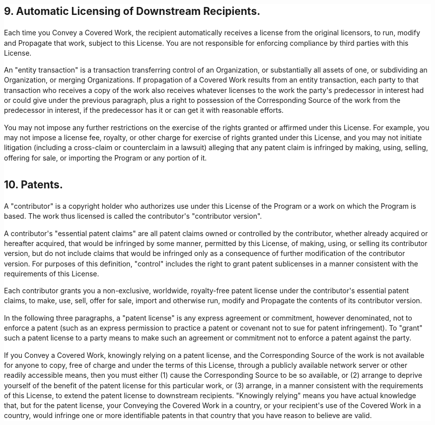 ## 9. Automatic Licensing of Downstream Recipients.

Each time you Convey a Covered Work, the recipient automatically
receives a license from the original licensors, to run, modify
and Propagate that work, subject to this License. You are not
responsible for enforcing compliance by third parties with this License.

An "entity transaction" is a transaction transferring control of an
Organization, or substantially all assets of one, or subdividing an
Organization, or merging Organizations. If propagation of a Covered Work results
from an entity transaction, each party to that transaction who receives a copy
of the work also receives whatever licenses to the work the party's predecessor
in interest had or could give under the previous paragraph, plus a right to
possession of the Corresponding Source of the work from the predecessor in
interest, if the predecessor has it or can get it with reasonable efforts.

You may not impose any further restrictions on the exercise of the
rights granted or affirmed under this License. For example, you may
not impose a license fee, royalty, or other charge for exercise
of rights granted under this License, and you may not initiate
litigation (including a cross-claim or counterclaim in a lawsuit)
alleging that any patent claim is infringed by making, using, selling,
offering for sale, or importing the Program or any portion of it.

## 10. Patents.

A "contributor" is a copyright holder who authorizes use under this
License of the Program or a work on which the Program is based. The
work thus licensed is called the contributor's "contributor version".

A contributor's "essential patent claims" are all patent claims owned or
controlled by the contributor, whether already acquired or hereafter acquired,
that would be infringed by some manner, permitted by this License, of making,
using, or selling its contributor version, but do not include claims that would
be infringed only as a consequence of further modification of the contributor
version. For purposes of this definition, "control" includes the right to grant
patent sublicenses in a manner consistent with the requirements of this License.

Each contributor grants you a non-exclusive, worldwide, royalty-free
patent license under the contributor's essential patent claims,
to make, use, sell, offer for sale, import and otherwise run,
modify and Propagate the contents of its contributor version.

In the following three paragraphs, a "patent license" is any express agreement
or commitment, however denominated, not to enforce a patent (such as an
express permission to practice a patent or covenant not to sue for patent
infringement). To "grant" such a patent license to a party means to make
such an agreement or commitment not to enforce a patent against the party.

If you Convey a Covered Work, knowingly relying on a patent license, and
the Corresponding Source of the work is not available for anyone to copy,
free of charge and under the terms of this License, through a publicly
available network server or other readily accessible means, then you
must either (1) cause the Corresponding Source to be so available, or
(2) arrange to deprive yourself of the benefit of the patent license for
this particular work, or (3) arrange, in a manner consistent with the
requirements of this License, to extend the patent license to downstream
recipients. "Knowingly relying" means you have actual knowledge that, but for
the patent license, your Conveying the Covered Work in a country, or your
recipient's use of the Covered Work in a country, would infringe one or more
identifiable patents in that country that you have reason to believe are valid.
